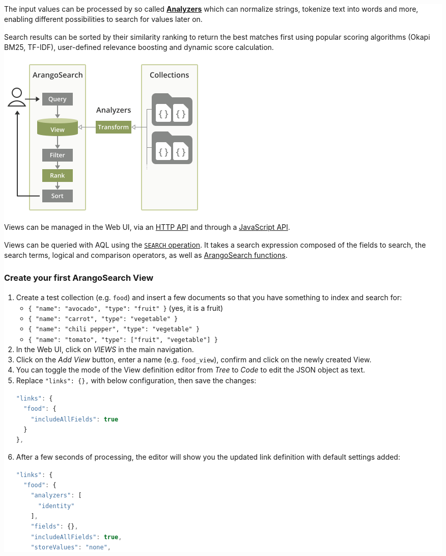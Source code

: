 The input values can be processed by so called [**Analyzers**](analyzers.html)
which can normalize strings, tokenize text into words and more, enabling
different possibilities to search for values later on.

Search results can be sorted by their similarity ranking to return the best
matches first using popular scoring algorithms (Okapi BM25, TF-IDF),
user-defined relevance boosting and dynamic score calculation.

![Conceptual model of ArangoSearch interacting with Collections and Analyzers](images/arangosearch.png)

Views can be managed in the Web UI, via an [HTTP API](http/views.html) and
through a [JavaScript API](data-modeling-views-database-methods.html).

Views can be queried with AQL using the [`SEARCH` operation](aql/operations-search.html).
It takes a search expression composed of the fields to search, the search terms,
logical and comparison operators, as well as
[ArangoSearch functions](aql/functions-arangosearch.html).

### Create your first ArangoSearch View

1. Create a test collection (e.g. `food`) and insert a few documents so
   that you have something to index and search for:
   - `{ "name": "avocado", "type": "fruit" }` (yes, it is a fruit)
   - `{ "name": "carrot", "type": "vegetable" }`
   - `{ "name": "chili pepper", "type": "vegetable" }`
   - `{ "name": "tomato", "type": ["fruit", "vegetable"] }`
2. In the Web UI, click on _VIEWS_ in the main navigation.
3. Click on the _Add View_ button, enter a name (e.g. `food_view`), confirm and
   click on the newly created View.
4. You can toggle the mode of the View definition editor from _Tree_ to _Code_
   to edit the JSON object as text.
5. Replace `"links": {},` with below configuration, then save the changes:
   ```js
   "links": {
     "food": {
       "includeAllFields": true
     }
   },
   ```
6. After a few seconds of processing, the editor will show you the updated link
   definition with default settings added:
   ```js
   "links": {
     "food": {
       "analyzers": [
         "identity"
       ],
       "fields": {},
       "includeAllFields": true,
       "storeValues": "none",
   ```